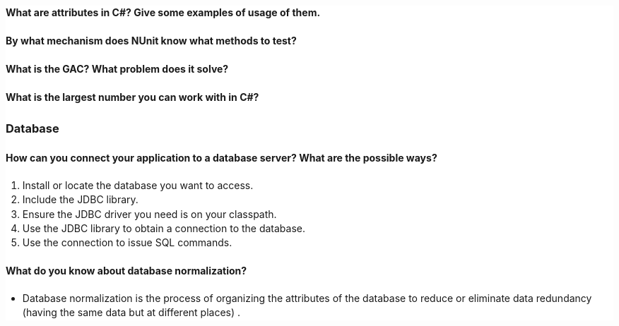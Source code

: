 #### What are attributes in C#? Give some examples of usage of them.
#### By what mechanism does NUnit know what methods to test?
#### What is the GAC? What problem does it solve?
#### What is the largest number you can work with in C#?

### Database

#### How can you connect your application to a database server? What are the possible ways?
1. Install or locate the database you want to access.
2. Include the JDBC library.
3. Ensure the JDBC driver you need is on your classpath.
4. Use the JDBC library to obtain a connection to the database.
5. Use the connection to issue SQL commands.

#### What do you know about database normalization?
* Database normalization is the process of organizing the attributes of the database to reduce or eliminate data
 redundancy (having the same data but at different places) .
